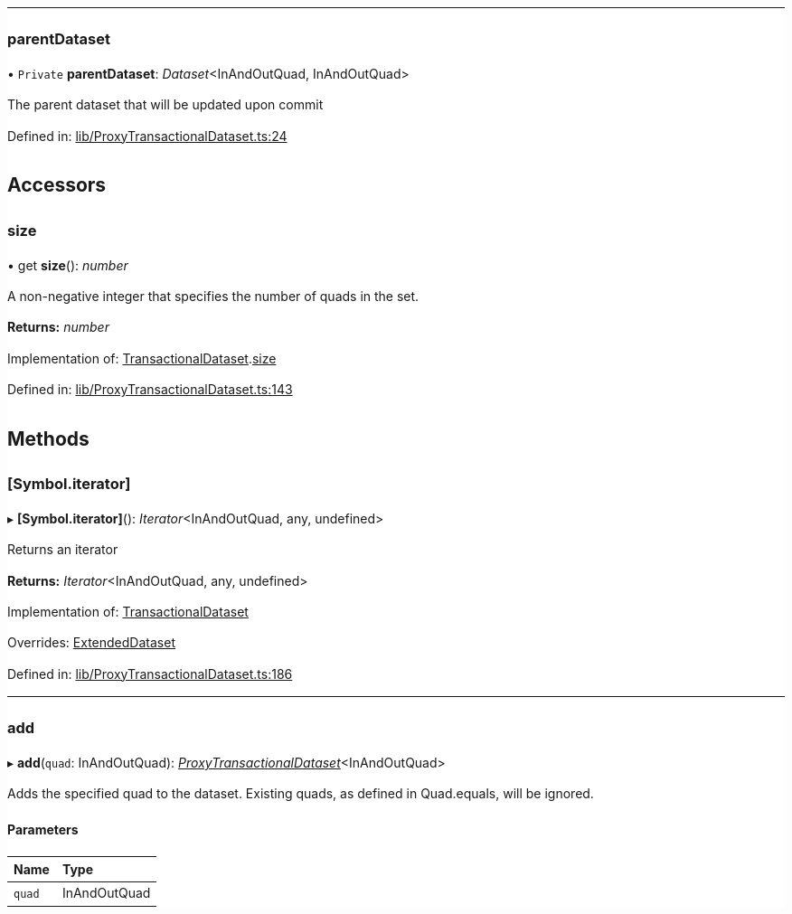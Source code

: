 ___

### parentDataset

• `Private` **parentDataset**: *Dataset*<InAndOutQuad, InAndOutQuad\>

The parent dataset that will be updated upon commit

Defined in: [lib/ProxyTransactionalDataset.ts:24](https://github.com/o-development/o-dataset-pack/blob/7f31bc0/lib/ProxyTransactionalDataset.ts#L24)

## Accessors

### size

• get **size**(): *number*

A non-negative integer that specifies the number of quads in the set.

**Returns:** *number*

Implementation of: [TransactionalDataset](../interfaces/transactionaldataset.md).[size](../interfaces/transactionaldataset.md#size)

Defined in: [lib/ProxyTransactionalDataset.ts:143](https://github.com/o-development/o-dataset-pack/blob/7f31bc0/lib/ProxyTransactionalDataset.ts#L143)

## Methods

### [Symbol.iterator]

▸ **[Symbol.iterator]**(): *Iterator*<InAndOutQuad, any, undefined\>

Returns an iterator

**Returns:** *Iterator*<InAndOutQuad, any, undefined\>

Implementation of: [TransactionalDataset](../interfaces/transactionaldataset.md)

Overrides: [ExtendedDataset](extendeddataset.md)

Defined in: [lib/ProxyTransactionalDataset.ts:186](https://github.com/o-development/o-dataset-pack/blob/7f31bc0/lib/ProxyTransactionalDataset.ts#L186)

___

### add

▸ **add**(`quad`: InAndOutQuad): [*ProxyTransactionalDataset*](proxytransactionaldataset.md)<InAndOutQuad\>

Adds the specified quad to the dataset.
Existing quads, as defined in Quad.equals, will be ignored.

#### Parameters

| Name | Type |
| :------ | :------ |
| `quad` | InAndOutQuad |
